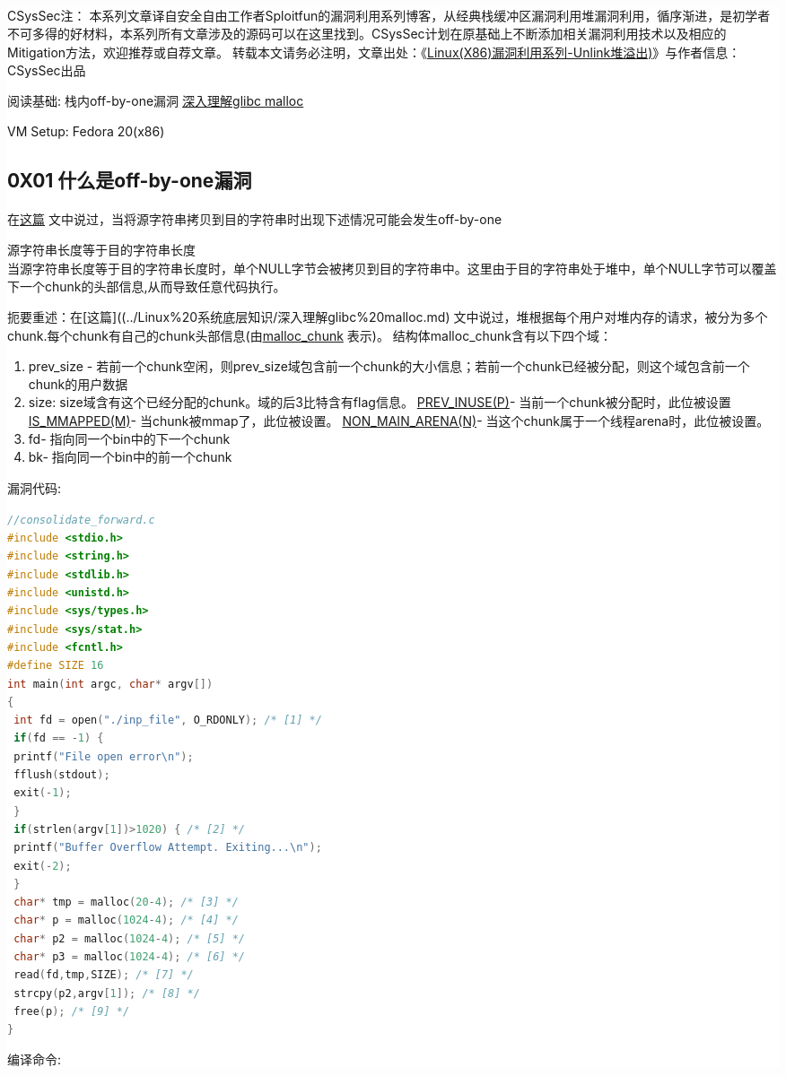 CSysSec注： 本系列文章译自安全自由工作者Sploitfun的漏洞利用系列博客，从经典栈缓冲区漏洞利用堆漏洞利用，循序渐进，是初学者不可多得的好材料，本系列所有文章涉及的源码可以在这里找到。CSysSec计划在原基础上不断添加相关漏洞利用技术以及相应的Mitigation方法，欢迎推荐或自荐文章。 
转载本文请务必注明，文章出处：《[Linux(X86)漏洞利用系列-Unlink堆溢出)](http://www.csyssec.org/20170104/heap-offbyone)》与作者信息：CSysSec出品  

阅读基础:
栈内off-by-one漏洞
[深入理解glibc malloc](../Linux%20系统底层知识/深入理解glibc%20malloc.md)  

VM Setup: Fedora 20(x86)  

## 0X01 什么是off-by-one漏洞

在[这篇](http://www.csyssec.org/20161231/stackoffbyone/) 文中说过，当将源字符串拷贝到目的字符串时出现下述情况可能会发生off-by-one  

源字符串长度等于目的字符串长度  
当源字符串长度等于目的字符串长度时，单个NULL字节会被拷贝到目的字符串中。这里由于目的字符串处于堆中，单个NULL字节可以覆盖下一个chunk的头部信息,从而导致任意代码执行。  

扼要重述：在[这篇]((../Linux%20系统底层知识/深入理解glibc%20malloc.md) 文中说过，堆根据每个用户对堆内存的请求，被分为多个chunk.每个chunk有自己的chunk头部信息(由[malloc_chunk](https://github.com/sploitfun/lsploits/blob/master/glibc/malloc/malloc.c#L1108) 表示)。 结构体malloc_chunk含有以下四个域：    

1. prev_size - 若前一个chunk空闲，则prev_size域包含前一个chunk的大小信息；若前一个chunk已经被分配，则这个域包含前一个chunk的用户数据
2. size: size域含有这个已经分配的chunk。域的后3比特含有flag信息。
[PREV_INUSE(P)](https://github.com/sploitfun/lsploits/blob/master/glibc/malloc/malloc.c#L1267)- 当前一个chunk被分配时，此位被设置
[IS_MMAPPED(M)](https://github.com/sploitfun/lsploits/blob/master/glibc/malloc/malloc.c#L1274)- 当chunk被mmap了，此位被设置。
[NON_MAIN_ARENA(N)](https://github.com/sploitfun/lsploits/blob/master/glibc/malloc/malloc.c#L1283)- 当这个chunk属于一个线程arena时，此位被设置。
3. fd- 指向同一个bin中的下一个chunk
4. bk- 指向同一个bin中的前一个chunk

漏洞代码:  

``` c
//consolidate_forward.c
#include <stdio.h>
#include <string.h>
#include <stdlib.h>
#include <unistd.h>
#include <sys/types.h>
#include <sys/stat.h>
#include <fcntl.h>
#define SIZE 16
int main(int argc, char* argv[])
{
 int fd = open("./inp_file", O_RDONLY); /* [1] */
 if(fd == -1) {
 printf("File open error\n");
 fflush(stdout);
 exit(-1);
 }
 if(strlen(argv[1])>1020) { /* [2] */
 printf("Buffer Overflow Attempt. Exiting...\n");
 exit(-2);
 }
 char* tmp = malloc(20-4); /* [3] */
 char* p = malloc(1024-4); /* [4] */
 char* p2 = malloc(1024-4); /* [5] */
 char* p3 = malloc(1024-4); /* [6] */
 read(fd,tmp,SIZE); /* [7] */
 strcpy(p2,argv[1]); /* [8] */
 free(p); /* [9] */
}
```
编译命令:  